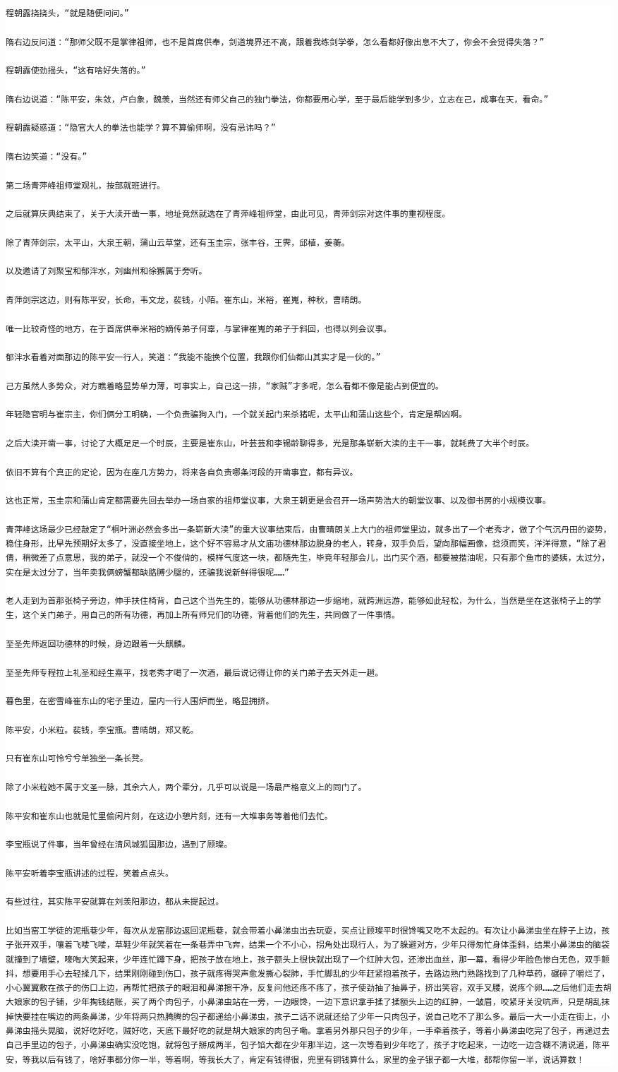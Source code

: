     程朝露挠挠头，“就是随便问问。”

    隋右边反问道：“那师父既不是掌律祖师，也不是首席供奉，剑道境界还不高，跟着我练剑学拳，怎么看都好像出息不大了，你会不会觉得失落？”

    程朝露使劲摇头，“这有啥好失落的。”

    隋右边说道：“陈平安，朱敛，卢白象，魏羡，当然还有师父自己的独门拳法，你都要用心学，至于最后能学到多少，立志在己，成事在天，看命。”

    程朝露疑惑道：“隐官大人的拳法也能学？算不算偷师啊，没有忌讳吗？”

    隋右边笑道：“没有。”

    第二场青萍峰祖师堂观礼，按部就班进行。

    之后就算庆典结束了，关于大渎开凿一事，地址竟然就选在了青萍峰祖师堂，由此可见，青萍剑宗对这件事的重视程度。

    除了青萍剑宗，太平山，大泉王朝，蒲山云草堂，还有玉圭宗，张丰谷，王霁，邱植，姜蘅。

    以及邀请了刘聚宝和郁泮水，刘幽州和徐獬属于旁听。

    青萍剑宗这边，则有陈平安，长命，韦文龙，裴钱，小陌。崔东山，米裕，崔嵬，种秋，曹晴朗。

    唯一比较奇怪的地方，在于首席供奉米裕的嫡传弟子何辜，与掌律崔嵬的弟子于斜回，也得以列会议事。

    郁泮水看着对面那边的陈平安一行人，笑道：“我能不能换个位置，我跟你们仙都山其实才是一伙的。”

    己方虽然人多势众，对方瞧着略显势单力薄，可事实上，自己这一排，“家贼”才多呢，怎么看都不像是能占到便宜的。

    年轻隐官明与崔宗主，你们俩分工明确，一个负责骗狗入门，一个就关起门来杀猪呢，太平山和蒲山这些个，肯定是帮凶啊。

    之后大渎开凿一事，讨论了大概足足一个时辰，主要是崔东山，叶芸芸和李锡龄聊得多，光是那条崭新大渎的主干一事，就耗费了大半个时辰。

    依旧不算有个真正的定论，因为在座几方势力，将来各自负责哪条河段的开凿事宜，都有异议。

    这也正常，玉圭宗和蒲山肯定都需要先回去举办一场自家的祖师堂议事，大泉王朝更是会召开一场声势浩大的朝堂议事、以及御书房的小规模议事。

    青萍峰这场最少已经敲定了“桐叶洲必然会多出一条崭新大渎”的重大议事结束后，由曹晴朗关上大门的祖师堂里边，就多出了一个老秀才，做了个气沉丹田的姿势，稳住身形，比早先预期好太多了，没直接坐地上，这个好不容易才从文庙功德林那边脱身的老人，转身，双手负后，望向那幅画像，捻须而笑，洋洋得意，“除了君倩，稍微差了点意思，我的弟子，就没一个不俊俏的，模样气度这一块，都随先生，毕竟年轻那会儿，出门买个酒，都要被揩油呢，只有那个鱼市的婆姨，太过分，实在是太过分了，当年卖我俩螃蟹都缺胳膊少腿的，还骗我说新鲜得很呢……”

    老人走到为首那张椅子旁边，伸手扶住椅背，自己这个当先生的，能够从功德林那边一步缩地，就跨洲远游，能够如此轻松，为什么，当然是坐在这张椅子上的学生，这个关门弟子，用自己的所有功德，再加上所有师兄们的功德，背着他们的先生，共同做了一件事情。

    至圣先师返回功德林的时候，身边跟着一头麒麟。

    至圣先师专程拉上礼圣和经生熹平，找老秀才喝了一次酒，最后说记得让你的关门弟子去天外走一趟。

    暮色里，在密雪峰崔东山的宅子里边，屋内一行人围炉而坐，略显拥挤。

    陈平安，小米粒。裴钱，李宝瓶。曹晴朗，郑又乾。

    只有崔东山可怜兮兮单独坐一条长凳。

    除了小米粒她不属于文圣一脉，其余六人，两个辈分，几乎可以说是一场最严格意义上的同门了。

    陈平安和崔东山也就是忙里偷闲片刻，在这边小憩片刻，还有一大堆事务等着他们去忙。

    李宝瓶说了件事，当年曾经在清风城狐国那边，遇到了顾璨。

    陈平安听着李宝瓶讲述的过程，笑着点点头。

    有些过往，其实陈平安就算在刘羡阳那边，都从未提起过。

    比如当窑工学徒的泥瓶巷少年，每次从龙窑那边返回泥瓶巷，就会带着小鼻涕虫出去玩耍，买点让顾璨平时很馋嘴又吃不太起的。有次让小鼻涕虫坐在脖子上边，孩子张开双手，嚷着飞喽飞喽，草鞋少年就笑着在一条巷弄中飞奔，结果一个不小心，拐角处出现行人，为了躲避对方，少年只得匆忙身体歪斜，结果小鼻涕虫的脑袋就撞到了墙壁，嚎啕大笑起来，少年连忙蹲下身，把孩子放在地上，孩子额头上很快就出现了一个红肿大包，还渗出血丝，那一幕，看得少年脸色惨白无色，双手颤抖，想要用手心去轻揉几下，结果刚刚碰到伤口，孩子就疼得哭声愈发撕心裂肺，手忙脚乱的少年赶紧抱着孩子，去路边熟门熟路找到了几种草药，碾碎了嚼烂了，小心翼翼敷在孩子的伤口上边，再帮忙把孩子的眼泪和鼻涕擦干净，反复问他还疼不疼了，孩子使劲抽了抽鼻子，挤出笑容，双手叉腰，说疼个卵……之后他们走去胡大娘家的包子铺，少年掏钱结账，买了两个肉包子，小鼻涕虫站在一旁，一边眼馋，一边下意识拿手揉了揉额头上边的红肿，一皱眉，咬紧牙关没吭声，只是胡乱抹掉快要挂在嘴边的两条鼻涕，少年将两只热腾腾的包子都递给小鼻涕虫，孩子二话不说就还给了少年一只肉包子，说自己吃不了那么多。最后一大一小走在街上，小鼻涕虫摇头晃脑，说好吃好吃，贼好吃，天底下最好吃的就是胡大娘家的肉包子嘞。拿着另外那只包子的少年，一手牵着孩子，等着小鼻涕虫吃完了包子，再递过去自己手里边的包子，小鼻涕虫确实没吃饱，就将包子掰成两半，包子馅大都在少年那半边，这一次等看到少年吃了，孩子才吃起来，一边吃一边含糊不清说道，陈平安，等我以后有钱了，啥好事都分你一半，等着啊，等我长大了，肯定有钱得很，兜里有铜钱算什么，家里的金子银子都一大堆，都帮你留一半，说话算数！
